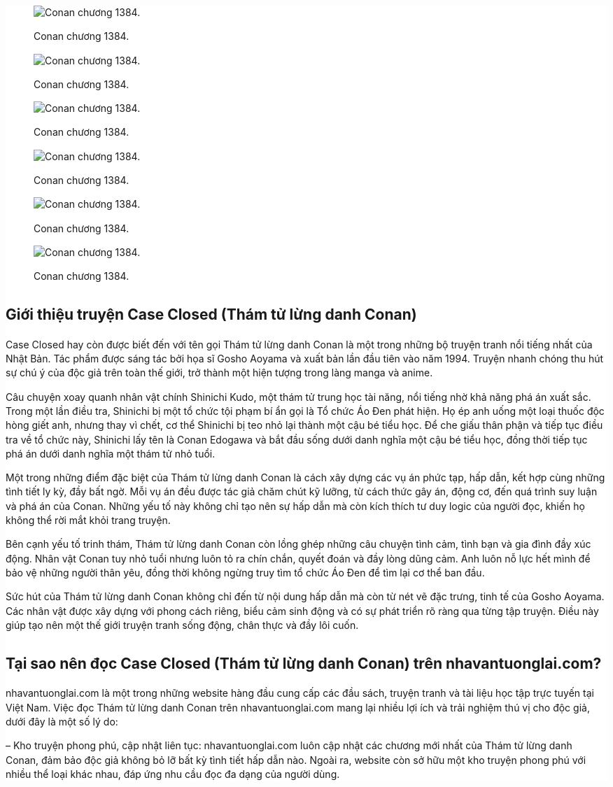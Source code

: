 <figure><img src="https://nhavantuonglai.blog/manga/gosho-aoyama/case-closed/1384-13.jpg" alt="Conan chương 1384." title="Conan chương 1384." height=100% width=100%><figcaption></p>Conan chương 1384.</p></figcaption></figure>

<figure><img src="https://nhavantuonglai.blog/manga/gosho-aoyama/case-closed/1384-14.jpg" alt="Conan chương 1384." title="Conan chương 1384." height=100% width=100%><figcaption></p>Conan chương 1384.</p></figcaption></figure>

<figure><img src="https://nhavantuonglai.blog/manga/gosho-aoyama/case-closed/1384-15.jpg" alt="Conan chương 1384." title="Conan chương 1384." height=100% width=100%><figcaption></p>Conan chương 1384.</p></figcaption></figure>

<figure><img src="https://nhavantuonglai.blog/manga/gosho-aoyama/case-closed/1384-16.jpg" alt="Conan chương 1384." title="Conan chương 1384." height=100% width=100%><figcaption></p>Conan chương 1384.</p></figcaption></figure>

<figure><img src="https://nhavantuonglai.blog/manga/gosho-aoyama/case-closed/1384-17.jpg" alt="Conan chương 1384." title="Conan chương 1384." height=100% width=100%><figcaption></p>Conan chương 1384.</p></figcaption></figure>

<figure><img src="https://nhavantuonglai.blog/manga/gosho-aoyama/case-closed/1384-18.jpg" alt="Conan chương 1384." title="Conan chương 1384." height=100% width=100%><figcaption></p>Conan chương 1384.</p></figcaption></figure>

## Giới thiệu truyện Case Closed (Thám tử lừng danh Conan)

Case Closed hay còn được biết đến với tên gọi Thám tử lừng danh Conan là một trong những bộ truyện tranh nổi tiếng nhất của Nhật Bản. Tác phẩm được sáng tác bởi họa sĩ Gosho Aoyama và xuất bản lần đầu tiên vào năm 1994. Truyện nhanh chóng thu hút sự chú ý của độc giả trên toàn thế giới, trở thành một hiện tượng trong làng manga và anime.

Câu chuyện xoay quanh nhân vật chính Shinichi Kudo, một thám tử trung học tài năng, nổi tiếng nhờ khả năng phá án xuất sắc. Trong một lần điều tra, Shinichi bị một tổ chức tội phạm bí ẩn gọi là Tổ chức Áo Đen phát hiện. Họ ép anh uống một loại thuốc độc hòng giết anh, nhưng thay vì chết, cơ thể Shinichi bị teo nhỏ lại thành một cậu bé tiểu học. Để che giấu thân phận và tiếp tục điều tra về tổ chức này, Shinichi lấy tên là Conan Edogawa và bắt đầu sống dưới danh nghĩa một cậu bé tiểu học, đồng thời tiếp tục phá án dưới danh nghĩa một thám tử nhỏ tuổi.

Một trong những điểm đặc biệt của Thám tử lừng danh Conan là cách xây dựng các vụ án phức tạp, hấp dẫn, kết hợp cùng những tình tiết ly kỳ, đầy bất ngờ. Mỗi vụ án đều được tác giả chăm chút kỹ lưỡng, từ cách thức gây án, động cơ, đến quá trình suy luận và phá án của Conan. Những yếu tố này không chỉ tạo nên sự hấp dẫn mà còn kích thích tư duy logic của người đọc, khiến họ không thể rời mắt khỏi trang truyện.

Bên cạnh yếu tố trinh thám, Thám tử lừng danh Conan còn lồng ghép những câu chuyện tình cảm, tình bạn và gia đình đầy xúc động. Nhân vật Conan tuy nhỏ tuổi nhưng luôn tỏ ra chín chắn, quyết đoán và đầy lòng dũng cảm. Anh luôn nỗ lực hết mình để bảo vệ những người thân yêu, đồng thời không ngừng truy tìm tổ chức Áo Đen để tìm lại cơ thể ban đầu.

Sức hút của Thám tử lừng danh Conan không chỉ đến từ nội dung hấp dẫn mà còn từ nét vẽ đặc trưng, tinh tế của Gosho Aoyama. Các nhân vật được xây dựng với phong cách riêng, biểu cảm sinh động và có sự phát triển rõ ràng qua từng tập truyện. Điều này giúp tạo nên một thế giới truyện tranh sống động, chân thực và đầy lôi cuốn.

## Tại sao nên đọc Case Closed (Thám tử lừng danh Conan) trên nhavantuonglai.com?

nhavantuonglai.com là một trong những website hàng đầu cung cấp các đầu sách, truyện tranh và tài liệu học tập trực tuyến tại Việt Nam. Việc đọc Thám tử lừng danh Conan trên nhavantuonglai.com mang lại nhiều lợi ích và trải nghiệm thú vị cho độc giả, dưới đây là một số lý do:

– Kho truyện phong phú, cập nhật liên tục: nhavantuonglai.com luôn cập nhật các chương mới nhất của Thám tử lừng danh Conan, đảm bảo độc giả không bỏ lỡ bất kỳ tình tiết hấp dẫn nào. Ngoài ra, website còn sở hữu một kho truyện phong phú với nhiều thể loại khác nhau, đáp ứng nhu cầu đọc đa dạng của người dùng.
